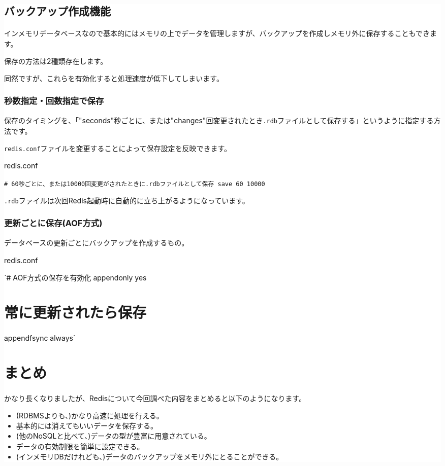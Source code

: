 ## **バックアップ作成機能**

インメモリデータベースなので基本的にはメモリの上でデータを管理しますが、バックアップを作成しメモリ外に保存することもできます。

保存の方法は2種類存在します。

同然ですが、これらを有効化すると処理速度が低下してしまいます。

### **秒数指定・回数指定で保存**

保存のタイミングを、「"seconds"秒ごとに、または"changes"回変更されたとき`.rdb`ファイルとして保存する」というように指定する方法です。

`redis.conf`ファイルを変更することによって保存設定を反映できます。

redis.conf

`# 60秒ごとに、または10000回変更がされたときに.rdbファイルとして保存
save 60 10000`

`.rdb`ファイルは次回Redis起動時に自動的に立ち上がるようになっています。

### **更新ごとに保存(AOF方式)**

データベースの更新ごとにバックアップを作成するもの。

redis.conf

`# AOF方式の保存を有効化
appendonly yes

# 常に更新されたら保存
appendfsync always`

# **まとめ**

かなり長くなりましたが、Redisについて今回調べた内容をまとめると以下のようになります。

- (RDBMSよりも、)かなり高速に処理を行える。
- 基本的には消えてもいいデータを保存する。
- (他のNoSQLと比べて、)データの型が豊富に用意されている。
- データの有効制限を簡単に設定できる。
- (インメモリDBだけれども、)データのバックアップをメモリ外にとることができる。
